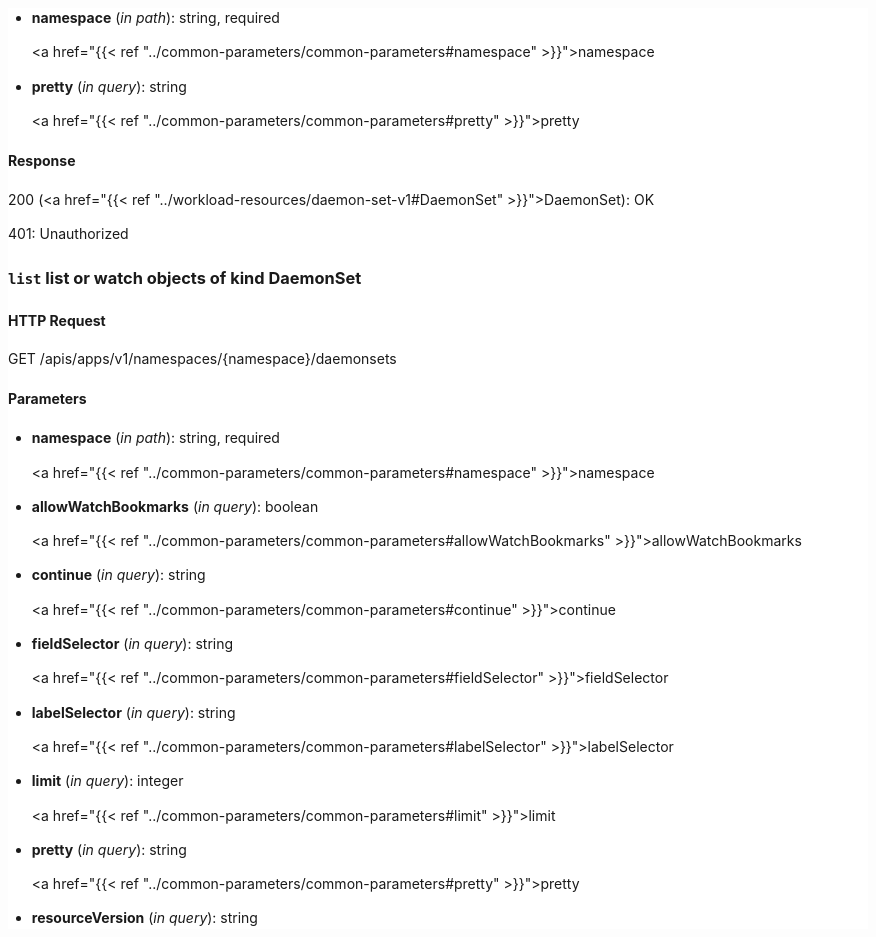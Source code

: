 
- **namespace** (*in path*): string, required

  <a href="{{< ref "../common-parameters/common-parameters#namespace" >}}">namespace</a>


- **pretty** (*in query*): string

  <a href="{{< ref "../common-parameters/common-parameters#pretty" >}}">pretty</a>



#### Response


200 (<a href="{{< ref "../workload-resources/daemon-set-v1#DaemonSet" >}}">DaemonSet</a>): OK

401: Unauthorized


### `list` list or watch objects of kind DaemonSet

#### HTTP Request

GET /apis/apps/v1/namespaces/{namespace}/daemonsets

#### Parameters


- **namespace** (*in path*): string, required

  <a href="{{< ref "../common-parameters/common-parameters#namespace" >}}">namespace</a>


- **allowWatchBookmarks** (*in query*): boolean

  <a href="{{< ref "../common-parameters/common-parameters#allowWatchBookmarks" >}}">allowWatchBookmarks</a>


- **continue** (*in query*): string

  <a href="{{< ref "../common-parameters/common-parameters#continue" >}}">continue</a>


- **fieldSelector** (*in query*): string

  <a href="{{< ref "../common-parameters/common-parameters#fieldSelector" >}}">fieldSelector</a>


- **labelSelector** (*in query*): string

  <a href="{{< ref "../common-parameters/common-parameters#labelSelector" >}}">labelSelector</a>


- **limit** (*in query*): integer

  <a href="{{< ref "../common-parameters/common-parameters#limit" >}}">limit</a>


- **pretty** (*in query*): string

  <a href="{{< ref "../common-parameters/common-parameters#pretty" >}}">pretty</a>


- **resourceVersion** (*in query*): string
